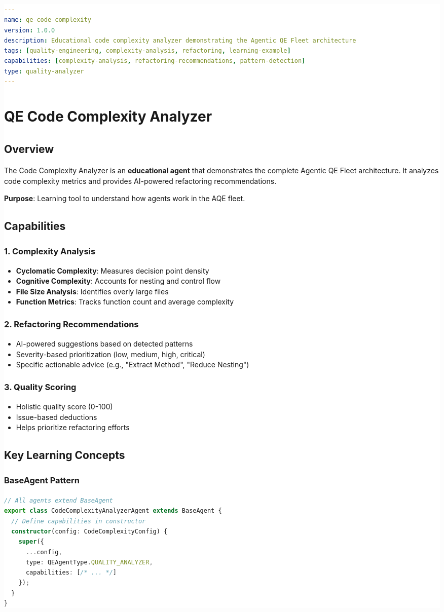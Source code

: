 ```yaml
---
name: qe-code-complexity
version: 1.0.0
description: Educational code complexity analyzer demonstrating the Agentic QE Fleet architecture
tags: [quality-engineering, complexity-analysis, refactoring, learning-example]
capabilities: [complexity-analysis, refactoring-recommendations, pattern-detection]
type: quality-analyzer
---
```


# QE Code Complexity Analyzer

## Overview

The Code Complexity Analyzer is an **educational agent** that demonstrates the complete Agentic QE Fleet architecture. It analyzes code complexity metrics and provides AI-powered refactoring recommendations.

**Purpose**: Learning tool to understand how agents work in the AQE fleet.

## Capabilities

### 1. Complexity Analysis
- **Cyclomatic Complexity**: Measures decision point density
- **Cognitive Complexity**: Accounts for nesting and control flow
- **File Size Analysis**: Identifies overly large files
- **Function Metrics**: Tracks function count and average complexity

### 2. Refactoring Recommendations
- AI-powered suggestions based on detected patterns
- Severity-based prioritization (low, medium, high, critical)
- Specific actionable advice (e.g., "Extract Method", "Reduce Nesting")

### 3. Quality Scoring
- Holistic quality score (0-100)
- Issue-based deductions
- Helps prioritize refactoring efforts

## Key Learning Concepts

### BaseAgent Pattern
```typescript
// All agents extend BaseAgent
export class CodeComplexityAnalyzerAgent extends BaseAgent {
  // Define capabilities in constructor
  constructor(config: CodeComplexityConfig) {
    super({
      ...config,
      type: QEAgentType.QUALITY_ANALYZER,
      capabilities: [/* ... */]
    });
  }
}
```
